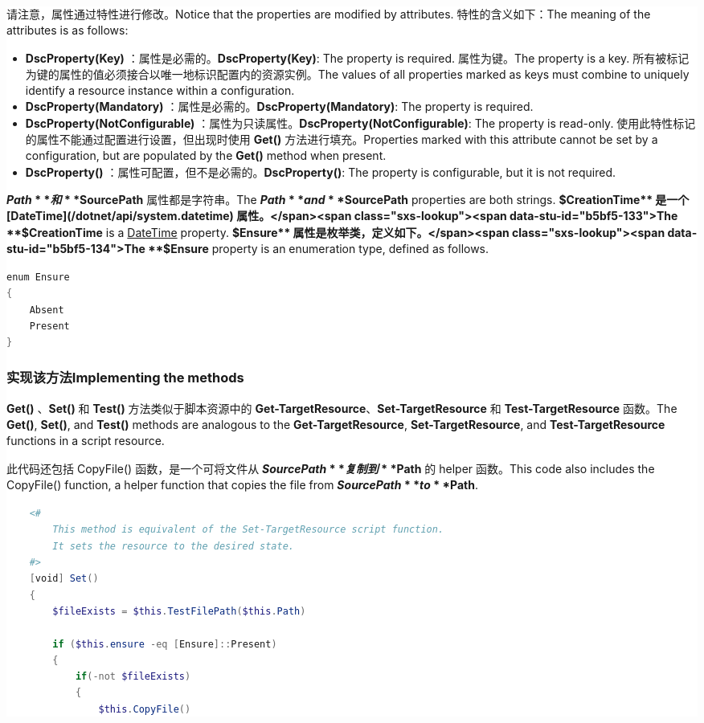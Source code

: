 <span data-ttu-id="b5bf5-123">请注意，属性通过特性进行修改。</span><span class="sxs-lookup"><span data-stu-id="b5bf5-123">Notice that the properties are modified by attributes.</span></span> <span data-ttu-id="b5bf5-124">特性的含义如下：</span><span class="sxs-lookup"><span data-stu-id="b5bf5-124">The meaning of the attributes is as follows:</span></span>

- <span data-ttu-id="b5bf5-125">**DscProperty(Key)** ：属性是必需的。</span><span class="sxs-lookup"><span data-stu-id="b5bf5-125">**DscProperty(Key)**: The property is required.</span></span> <span data-ttu-id="b5bf5-126">属性为键。</span><span class="sxs-lookup"><span data-stu-id="b5bf5-126">The property is a key.</span></span> <span data-ttu-id="b5bf5-127">所有被标记为键的属性的值必须接合以唯一地标识配置内的资源实例。</span><span class="sxs-lookup"><span data-stu-id="b5bf5-127">The values of all properties marked as keys must combine to uniquely identify a resource instance within a configuration.</span></span>
- <span data-ttu-id="b5bf5-128">**DscProperty(Mandatory)** ：属性是必需的。</span><span class="sxs-lookup"><span data-stu-id="b5bf5-128">**DscProperty(Mandatory)**: The property is required.</span></span>
- <span data-ttu-id="b5bf5-129">**DscProperty(NotConfigurable)** ：属性为只读属性。</span><span class="sxs-lookup"><span data-stu-id="b5bf5-129">**DscProperty(NotConfigurable)**: The property is read-only.</span></span> <span data-ttu-id="b5bf5-130">使用此特性标记的属性不能通过配置进行设置，但出现时使用 **Get()** 方法进行填充。</span><span class="sxs-lookup"><span data-stu-id="b5bf5-130">Properties marked with this attribute cannot be set by a configuration, but are populated by the **Get()** method when present.</span></span>
- <span data-ttu-id="b5bf5-131">**DscProperty()** ：属性可配置，但不是必需的。</span><span class="sxs-lookup"><span data-stu-id="b5bf5-131">**DscProperty()**: The property is configurable, but it is not required.</span></span>

<span data-ttu-id="b5bf5-132">**$Path** 和 **$SourcePath** 属性都是字符串。</span><span class="sxs-lookup"><span data-stu-id="b5bf5-132">The **$Path** and **$SourcePath** properties are both strings.</span></span> <span data-ttu-id="b5bf5-133">**$CreationTime** 是一个 [DateTime](/dotnet/api/system.datetime) 属性。</span><span class="sxs-lookup"><span data-stu-id="b5bf5-133">The **$CreationTime** is a [DateTime](/dotnet/api/system.datetime) property.</span></span> <span data-ttu-id="b5bf5-134">**$Ensure** 属性是枚举类，定义如下。</span><span class="sxs-lookup"><span data-stu-id="b5bf5-134">The **$Ensure** property is an enumeration type, defined as follows.</span></span>

```powershell
enum Ensure
{
    Absent
    Present
}
```

### <a name="implementing-the-methods"></a><span data-ttu-id="b5bf5-135">实现该方法</span><span class="sxs-lookup"><span data-stu-id="b5bf5-135">Implementing the methods</span></span>

<span data-ttu-id="b5bf5-136">**Get()** 、**Set()** 和 **Test()** 方法类似于脚本资源中的 **Get-TargetResource**、**Set-TargetResource** 和 **Test-TargetResource** 函数。</span><span class="sxs-lookup"><span data-stu-id="b5bf5-136">The **Get()**, **Set()**, and **Test()** methods are analogous to the **Get-TargetResource**, **Set-TargetResource**, and **Test-TargetResource** functions in a script resource.</span></span>

<span data-ttu-id="b5bf5-137">此代码还包括 CopyFile() 函数，是一个可将文件从 **$SourcePath** 复制到 **$Path** 的 helper 函数。</span><span class="sxs-lookup"><span data-stu-id="b5bf5-137">This code also includes the CopyFile() function, a helper function that copies the file from **$SourcePath** to **$Path**.</span></span>

```powershell
    <#
        This method is equivalent of the Set-TargetResource script function.
        It sets the resource to the desired state.
    #>
    [void] Set()
    {
        $fileExists = $this.TestFilePath($this.Path)

        if ($this.ensure -eq [Ensure]::Present)
        {
            if(-not $fileExists)
            {
                $this.CopyFile()
```